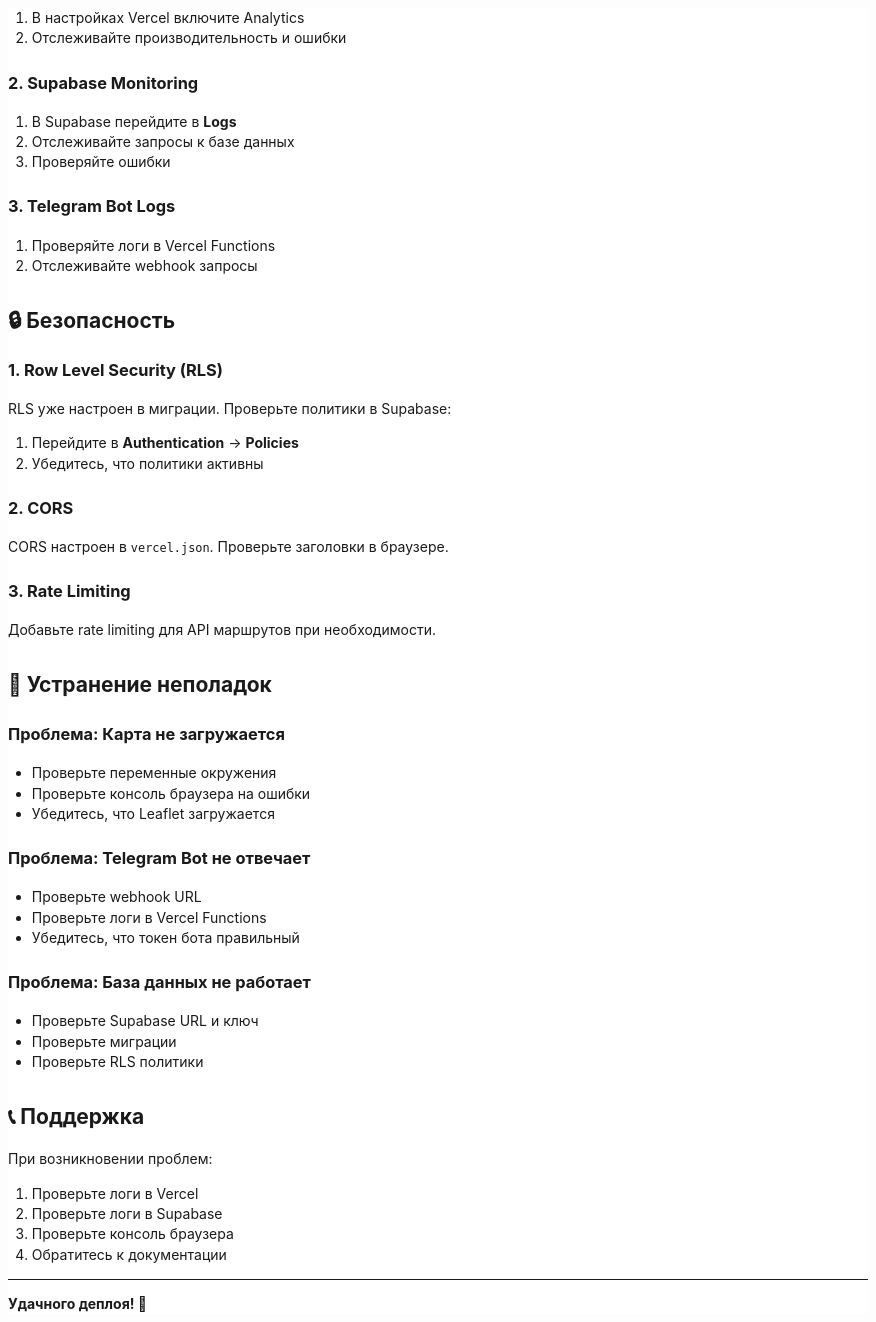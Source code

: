1. В настройках Vercel включите Analytics
2. Отслеживайте производительность и ошибки

### 2. Supabase Monitoring

1. В Supabase перейдите в **Logs**
2. Отслеживайте запросы к базе данных
3. Проверяйте ошибки

### 3. Telegram Bot Logs

1. Проверяйте логи в Vercel Functions
2. Отслеживайте webhook запросы

## 🔒 Безопасность

### 1. Row Level Security (RLS)

RLS уже настроен в миграции. Проверьте политики в Supabase:

1. Перейдите в **Authentication** → **Policies**
2. Убедитесь, что политики активны

### 2. CORS

CORS настроен в `vercel.json`. Проверьте заголовки в браузере.

### 3. Rate Limiting

Добавьте rate limiting для API маршрутов при необходимости.

## 🚨 Устранение неполадок

### Проблема: Карта не загружается
- Проверьте переменные окружения
- Проверьте консоль браузера на ошибки
- Убедитесь, что Leaflet загружается

### Проблема: Telegram Bot не отвечает
- Проверьте webhook URL
- Проверьте логи в Vercel Functions
- Убедитесь, что токен бота правильный

### Проблема: База данных не работает
- Проверьте Supabase URL и ключ
- Проверьте миграции
- Проверьте RLS политики

## 📞 Поддержка

При возникновении проблем:

1. Проверьте логи в Vercel
2. Проверьте логи в Supabase
3. Проверьте консоль браузера
4. Обратитесь к документации

---

**Удачного деплоя! 🚀** 